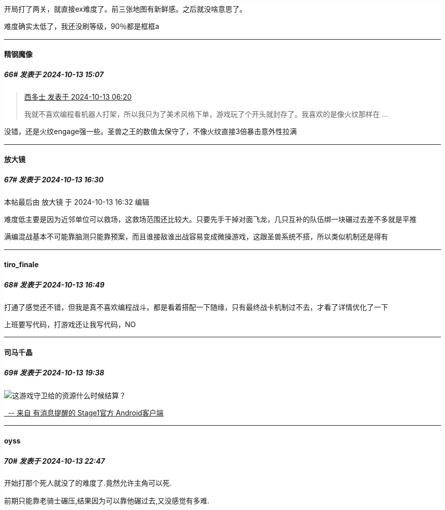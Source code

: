 开局打了两关，就直接ex难度了。前三张地图有新鲜感。之后就没啥意思了。

难度确实太低了，我还没刷等级，90％都是框框a


*****

####  精钢魔像  
##### 66#       发表于 2024-10-13 15:07

<blockquote><a href="httphttps://bbs.saraba1st.com/2b/forum.php?mod=redirect&amp;goto=findpost&amp;pid=66438178&amp;ptid=2201871" target="_blank">西多士 发表于 2024-10-13 06:20</a>

我就不喜欢编程看机器人打架，所以我只为了美术风格下单，游戏玩了个开头就封存了。我喜欢的是像火纹那样在 ...</blockquote>
没错，还是火纹engage强一些。圣兽之王的数值太保守了，不像火纹直接3倍暴击意外性拉满


*****

####  放大镜  
##### 67#       发表于 2024-10-13 16:30

 本帖最后由 放大镜 于 2024-10-13 16:32 编辑 

难度低主要是因为近邻单位可以救场，这救场范围还比较大。只要先手干掉对面飞龙，几只互补的队伍绑一块碾过去差不多就是平推

满编混战基本不可能靠脑测只能靠预案，而且谁接敌谁出战容易变成微操游戏，这跟圣兽系统不搭，所以类似机制还是得有


*****

####  tiro_finale  
##### 68#       发表于 2024-10-13 16:49

打通了感觉还不错，但我是真不喜欢编程战斗，都是看着搭配一下随缘，只有最终战卡机制过不去，才看了详情优化了一下

上班要写代码，打游戏还让我写代码，NO


*****

####  司马千晶  
##### 69#       发表于 2024-10-13 19:38

<img src="https://static.saraba1st.com/image/smiley/face2017/025.png" referrerpolicy="no-referrer">这游戏守卫给的资源什么时候结算？

[  -- 来自 有消息提醒的 Stage1官方 Android客户端](https://www.coolapk.com/apk/140634)


*****

####  oyss  
##### 70#       发表于 2024-10-13 22:47

开始打那个死人就没了的难度了.竟然允许主角可以死.

前期只能靠老骑士碾压,结果因为可以靠他碾过去,又没感觉有多难.

